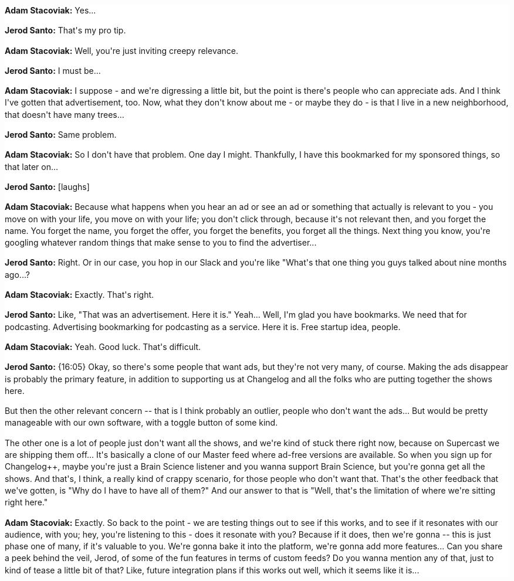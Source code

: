 **Adam Stacoviak:** Yes...

**Jerod Santo:** That's my pro tip.

**Adam Stacoviak:** Well, you're just inviting creepy relevance.

**Jerod Santo:** I must be...

**Adam Stacoviak:** I suppose - and we're digressing a little bit, but the point is there's people who can appreciate ads. And I think I've gotten that advertisement, too. Now, what they don't know about me - or maybe they do - is that I live in a new neighborhood, that doesn't have many trees...

**Jerod Santo:** Same problem.

**Adam Stacoviak:** So I don't have that problem. One day I might. Thankfully, I have this bookmarked for my sponsored things, so that later on...

**Jerod Santo:** \[laughs\]

**Adam Stacoviak:** Because what happens when you hear an ad or see an ad or something that actually is relevant to you - you move on with your life, you move on with your life; you don't click through, because it's not relevant then, and you forget the name. You forget the name, you forget the offer, you forget the benefits, you forget all the things. Next thing you know, you're googling whatever random things that make sense to you to find the advertiser...

**Jerod Santo:** Right. Or in our case, you hop in our Slack and you're like "What's that one thing you guys talked about nine months ago...?

**Adam Stacoviak:** Exactly. That's right.

**Jerod Santo:** Like, "That was an advertisement. Here it is." Yeah... Well, I'm glad you have bookmarks. We need that for podcasting. Advertising bookmarking for podcasting as a service. Here it is. Free startup idea, people.

**Adam Stacoviak:** Yeah. Good luck. That's difficult.

**Jerod Santo:** \{16:05\} Okay, so there's some people that want ads, but they're not very many, of course. Making the ads disappear is probably the primary feature, in addition to supporting us at Changelog and all the folks who are putting together the shows here.

But then the other relevant concern -- that is I think probably an outlier, people who don't want the ads... But would be pretty manageable with our own software, with a toggle button of some kind.

The other one is a lot of people just don't want all the shows, and we're kind of stuck there right now, because on Supercast we are shipping them off... It's basically a clone of our Master feed where ad-free versions are available. So when you sign up for Changelog++, maybe you're just a Brain Science listener and you wanna support Brain Science, but you're gonna get all the shows. And that's, I think, a really kind of crappy scenario, for those people who don't want that. That's the other feedback that we've gotten, is "Why do I have to have all of them?" And our answer to that is "Well, that's the limitation of where we're sitting right here."

**Adam Stacoviak:** Exactly. So back to the point - we are testing things out to see if this works, and to see if it resonates with our audience, with you; hey, you're listening to this - does it resonate with you? Because if it does, then we're gonna -- this is just phase one of many, if it's valuable to you. We're gonna bake it into the platform, we're gonna add more features... Can you share a peek behind the veil, Jerod, of some of the fun features in terms of custom feeds? Do you wanna mention any of that, just to kind of tease a little bit of that? Like, future integration plans if this works out well, which it seems like it is...
